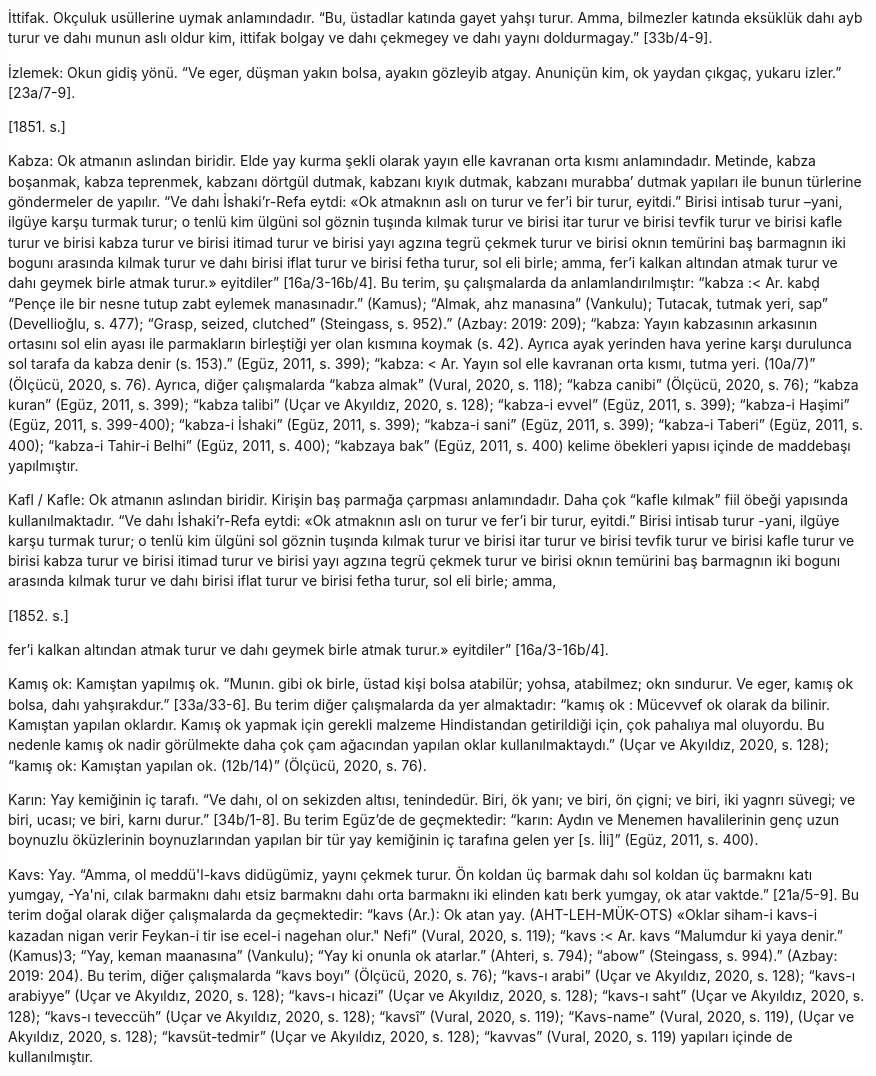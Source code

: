 İttifak. Okçuluk usüllerine uymak anlamındadır. “Bu, üstadlar katında gayet yahşı turur. Amma, bilmezler katında eksüklük dahı ayb turur ve dahı munun aslı oldur kim, ittifak bolgay ve dahı çekmegey ve dahı yaynı doldurmagay.” [33b/4-9].

İzlemek: Okun gidiş yönü. “Ve eger, düşman yakın bolsa, ayakın gözleyib atgay. Anuniçün kim, ok yaydan çıkgaç, yukaru izler.” [23a/7-9].

[1851. s.]

Kabza: Ok atmanın aslından biridir. Elde yay kurma şekli olarak yayın elle kavranan orta kısmı anlamındadır. Metinde, kabza boşanmak, kabza teprenmek, kabzanı dörtgül dutmak, kabzanı kıyık dutmak, kabzanı murabba’ dutmak yapıları ile bunun türlerine göndermeler de yapılır. “Ve dahı İshaki’r-Refa eytdi: «Ok atmaknın aslı on turur ve fer’i bir turur, eyitdi.” Birisi intisab turur –yani, ilgüye karşu turmak turur; o tenlü kim ülgüni sol göznin tuşında kılmak turur ve birisi itar turur ve birisi tevfik turur ve birisi kafle turur ve birisi kabza turur ve birisi itimad turur ve birisi yayı agzına tegrü çekmek turur ve birisi oknın temürini baş barmagnın iki bogunı arasında kılmak turur ve dahı birisi iflat turur ve birisi fetha turur, sol eli birle; amma, fer’i kalkan altından atmak turur ve dahı geymek birle atmak turur.» eyitdiler” [16a/3-16b/4]. Bu terim, şu çalışmalarda da anlamlandırılmıştır: “kabza :< Ar. kabḍ “Pençe ile bir nesne tutup zabt eylemek manasınadır.” (Kamus); “Almak, ahz manasına” (Vankulu); Tutacak, tutmak yeri, sap” (Devellioğlu, s. 477); “Grasp, seized, clutched” (Steingass, s. 952).” (Azbay: 2019: 209); “kabza: Yayın kabzasının arkasının ortasını sol elin ayası ile parmakların birleştiği yer olan kısmına koymak (s. 42). Ayrıca ayak yerinden hava yerine karşı durulunca sol tarafa da kabza denir (s. 153).” (Egüz, 2011, s. 399); “kabza: < Ar. Yayın sol elle kavranan orta kısmı, tutma yeri. (10a/7)” (Ölçücü, 2020, s. 76). Ayrıca, diğer çalışmalarda “kabza almak” (Vural, 2020, s. 118); “kabza canibi” (Ölçücü, 2020, s. 76); “kabza kuran” (Egüz, 2011, s. 399); “kabza talibi” (Uçar ve Akyıldız, 2020, s. 128); “kabza-i evvel” (Egüz, 2011, s. 399); “kabza-i Haşimi” (Egüz, 2011, s. 399-400); “kabza-i İshaki” (Egüz, 2011, s. 399); “kabza-i sani” (Egüz, 2011, s. 399); “kabza-i Taberi” (Egüz, 2011, s. 400); “kabza-i Tahir-i Belhi” (Egüz, 2011, s. 400); “kabzaya bak” (Egüz, 2011, s. 400) kelime öbekleri yapısı içinde de maddebaşı yapılmıştır.

Kafl / Kafle: Ok atmanın aslından biridir. Kirişin baş parmağa çarpması anlamındadır. Daha çok “kafle kılmak” fiil öbeği yapısında kullanılmaktadır. “Ve dahı İshaki’r-Refa eytdi: «Ok atmaknın aslı on turur ve fer’i bir turur, eyitdi.” Birisi intisab turur -yani, ilgüye karşu turmak turur; o tenlü kim ülgüni sol göznin tuşında kılmak turur ve birisi itar turur ve birisi tevfik turur ve birisi kafle turur ve birisi kabza turur ve birisi itimad turur ve birisi yayı agzına tegrü çekmek turur ve birisi oknın temürini baş barmagnın iki bogunı arasında kılmak turur ve dahı birisi iflat turur ve birisi fetha turur, sol eli birle; amma,

[1852. s.]

fer’i kalkan altından atmak turur ve dahı geymek birle atmak turur.» eyitdiler” [16a/3-16b/4].

Kamış ok: Kamıştan yapılmış ok. “Munın. gibi ok birle, üstad kişi bolsa atabilür; yohsa, atabilmez; okn sındurur. Ve eger, kamış ok bolsa, dahı yahşırakdur.” [33a/33-6]. Bu terim diğer çalışmalarda da yer almaktadır: “kamış ok : Mücevvef ok olarak da bilinir. Kamıştan yapılan oklardır. Kamış ok yapmak için gerekli malzeme Hindistandan getirildiği için, çok pahalıya mal oluyordu. Bu nedenle kamış ok nadir görülmekte daha çok çam ağacından yapılan oklar kullanılmaktaydı.” (Uçar ve Akyıldız, 2020, s. 128); “kamış ok: Kamıştan yapılan ok. (12b/14)” (Ölçücü, 2020, s. 76).

Karın: Yay kemiğinin iç tarafı. “Ve dahı, ol on sekizden altısı, tenindedür. Biri, ök yanı; ve biri, ön çigni; ve biri, iki yagnrı süvegi; ve biri, ucası; ve biri, karnı durur.” [34b/1-8]. Bu terim Egüz’de de geçmektedir: “karın: Aydın ve Menemen havalilerinin genç uzun boynuzlu öküzlerinin boynuzlarından yapılan bir tür yay kemiğinin iç tarafına gelen yer [s. İli]” (Egüz, 2011, s. 400).

Kavs: Yay. “Amma, ol meddü'l-kavs didügümiz, yaynı çekmek turur. Ön koldan üç barmak dahı sol koldan üç barmaknı katı yumgay, -Ya'ni, cılak barmaknı dahı etsiz barmaknı dahı orta barmaknı iki elinden katı berk yumgay, ok atar vaktde.” [21a/5-9]. Bu terim doğal olarak diğer çalışmalarda da geçmektedir: “kavs (Ar.): Ok atan yay. (AHT-LEH-MÜK-OTS) «Oklar siham-i kavs-i kazadan nigan verir Feykan-i tir ise ecel-i nagehan olur." Nefi” (Vural, 2020, s. 119); “kavs :< Ar. kavs “Malumdur ki yaya denir.” (Kamus)3; “Yay, keman maanasına” (Vankulu); “Yay ki onunla ok atarlar.” (Ahteri, s. 794); “abow” (Steingass, s. 994).” (Azbay: 2019: 204). Bu terim, diğer çalışmalarda “kavs boyı” (Ölçücü, 2020, s. 76); “kavs-ı arabi” (Uçar ve Akyıldız, 2020, s. 128); “kavs-ı arabiyye” (Uçar ve Akyıldız, 2020, s. 128); “kavs-ı hicazi” (Uçar ve Akyıldız, 2020, s. 128); “kavs-ı saht” (Uçar ve Akyıldız, 2020, s. 128); “kavs-ı teveccüh” (Uçar ve Akyıldız, 2020, s. 128); “kavsî” (Vural, 2020, s. 119); “Kavs-name” (Vural, 2020, s. 119), (Uçar ve Akyıldız, 2020, s. 128); “kavsüt-tedmir” (Uçar ve Akyıldız, 2020, s. 128); “kavvas” (Vural, 2020, s. 119) yapıları içinde de kullanılmıştır. 
